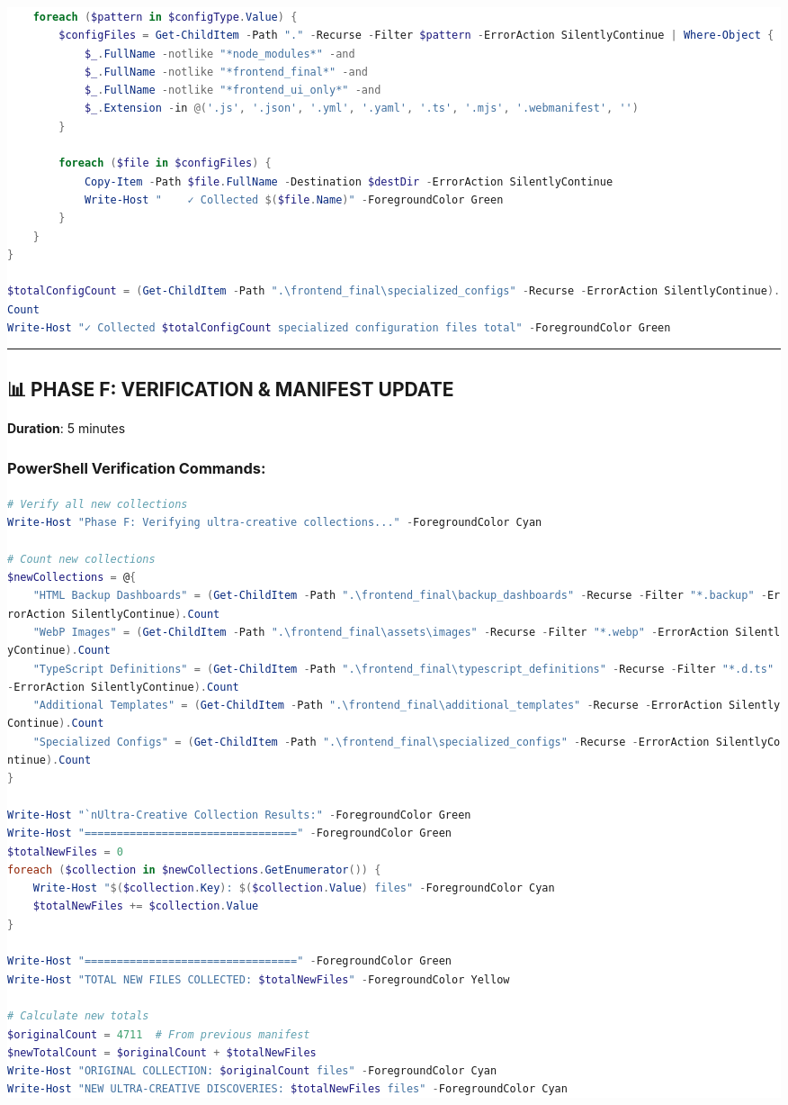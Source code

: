 ```powershell
    foreach ($pattern in $configType.Value) {
        $configFiles = Get-ChildItem -Path "." -Recurse -Filter $pattern -ErrorAction SilentlyContinue | Where-Object {
            $_.FullName -notlike "*node_modules*" -and
            $_.FullName -notlike "*frontend_final*" -and
            $_.FullName -notlike "*frontend_ui_only*" -and
            $_.Extension -in @('.js', '.json', '.yml', '.yaml', '.ts', '.mjs', '.webmanifest', '')
        }
        
        foreach ($file in $configFiles) {
            Copy-Item -Path $file.FullName -Destination $destDir -ErrorAction SilentlyContinue
            Write-Host "    ✓ Collected $($file.Name)" -ForegroundColor Green
        }
    }
}

$totalConfigCount = (Get-ChildItem -Path ".\frontend_final\specialized_configs" -Recurse -ErrorAction SilentlyContinue).Count
Write-Host "✓ Collected $totalConfigCount specialized configuration files total" -ForegroundColor Green
```

---

## 📊 PHASE F: VERIFICATION & MANIFEST UPDATE
**Duration**: 5 minutes

### PowerShell Verification Commands:
```powershell
# Verify all new collections
Write-Host "Phase F: Verifying ultra-creative collections..." -ForegroundColor Cyan

# Count new collections
$newCollections = @{
    "HTML Backup Dashboards" = (Get-ChildItem -Path ".\frontend_final\backup_dashboards" -Recurse -Filter "*.backup" -ErrorAction SilentlyContinue).Count
    "WebP Images" = (Get-ChildItem -Path ".\frontend_final\assets\images" -Recurse -Filter "*.webp" -ErrorAction SilentlyContinue).Count
    "TypeScript Definitions" = (Get-ChildItem -Path ".\frontend_final\typescript_definitions" -Recurse -Filter "*.d.ts" -ErrorAction SilentlyContinue).Count
    "Additional Templates" = (Get-ChildItem -Path ".\frontend_final\additional_templates" -Recurse -ErrorAction SilentlyContinue).Count
    "Specialized Configs" = (Get-ChildItem -Path ".\frontend_final\specialized_configs" -Recurse -ErrorAction SilentlyContinue).Count
}

Write-Host "`nUltra-Creative Collection Results:" -ForegroundColor Green
Write-Host "=================================" -ForegroundColor Green
$totalNewFiles = 0
foreach ($collection in $newCollections.GetEnumerator()) {
    Write-Host "$($collection.Key): $($collection.Value) files" -ForegroundColor Cyan
    $totalNewFiles += $collection.Value
}

Write-Host "=================================" -ForegroundColor Green
Write-Host "TOTAL NEW FILES COLLECTED: $totalNewFiles" -ForegroundColor Yellow

# Calculate new totals
$originalCount = 4711  # From previous manifest
$newTotalCount = $originalCount + $totalNewFiles
Write-Host "ORIGINAL COLLECTION: $originalCount files" -ForegroundColor Cyan
Write-Host "NEW ULTRA-CREATIVE DISCOVERIES: $totalNewFiles files" -ForegroundColor Cyan
```